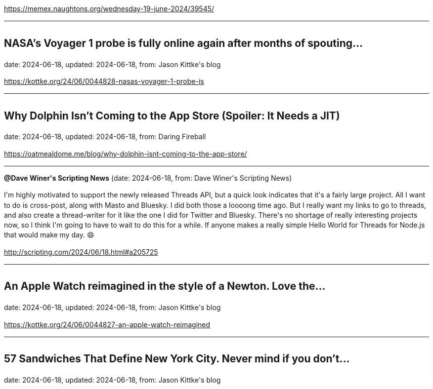 <https://memex.naughtons.org/wednesday-19-june-2024/39545/>

---

##  NASA&#8217;s Voyager 1 probe is fully online again after months of spouting... 

date: 2024-06-18, updated: 2024-06-18, from: Jason Kittke's blog

 

<https://kottke.org/24/06/0044828-nasas-voyager-1-probe-is>

---

## Why Dolphin Isn’t Coming to the App Store (Spoiler: It Needs a JIT)

date: 2024-06-18, updated: 2024-06-18, from: Daring Fireball

 

<https://oatmealdome.me/blog/why-dolphin-isnt-coming-to-the-app-store/>

---

**@Dave Winer's Scripting News** (date: 2024-06-18, from: Dave Winer's Scripting News)

I'm highly motivated to support the newly released Threads API, but a quick look indicates that it's a fairly large project. All I want to do is cross-post, along with Masto and Bluesky. I did both those a loooong time ago. But I really want my links to go to threads, and also create a thread-writer for it like the one I did for Twitter and Bluesky. There's no shortage of really interesting projects now, so I think I'm going to have to wait to do this for a while. If anyone makes a really simple Hello World for Threads for Node.js that would make my day. <span class="spOldSchoolEmoji">😄</span> 

<http://scripting.com/2024/06/18.html#a205725>

---

##  An Apple Watch reimagined in the style of a Newton. Love the... 

date: 2024-06-18, updated: 2024-06-18, from: Jason Kittke's blog

 

<https://kottke.org/24/06/0044827-an-apple-watch-reimagined>

---

##  57 Sandwiches That Define New York City. Never mind if you don&#8217;t... 

date: 2024-06-18, updated: 2024-06-18, from: Jason Kittke's blog

 
